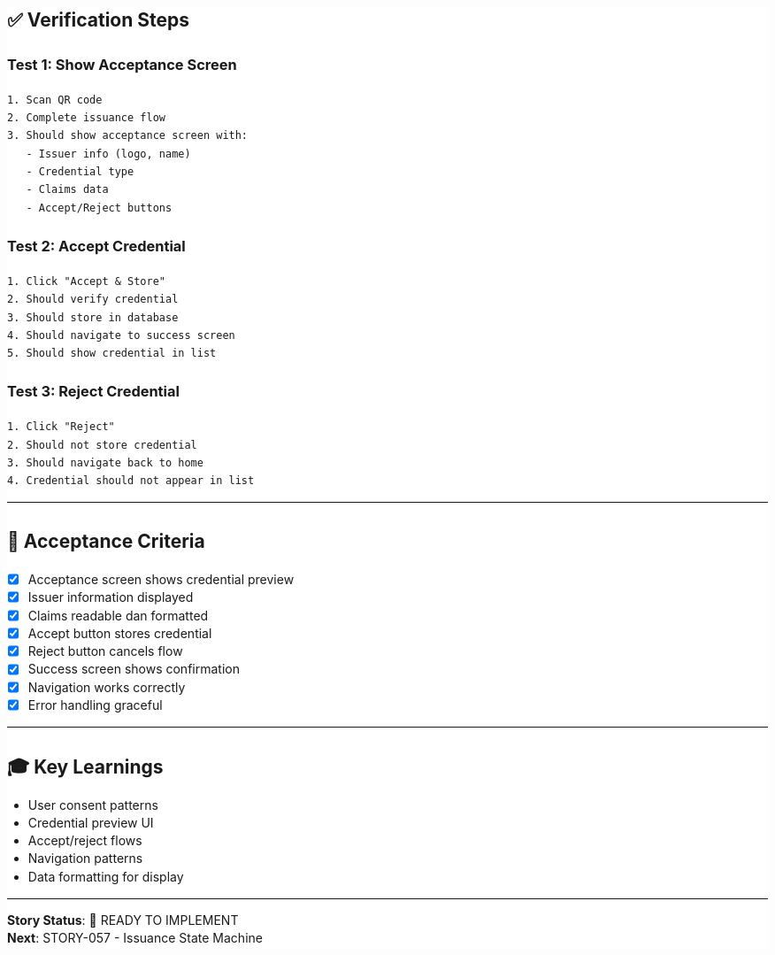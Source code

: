 
## ✅ Verification Steps

### Test 1: Show Acceptance Screen

```
1. Scan QR code
2. Complete issuance flow
3. Should show acceptance screen with:
   - Issuer info (logo, name)
   - Credential type
   - Claims data
   - Accept/Reject buttons
```

### Test 2: Accept Credential

```
1. Click "Accept & Store"
2. Should verify credential
3. Should store in database
4. Should navigate to success screen
5. Should show credential in list
```

### Test 3: Reject Credential

```
1. Click "Reject"
2. Should not store credential
3. Should navigate back to home
4. Credential should not appear in list
```

---

## 🎯 Acceptance Criteria

- [x] Acceptance screen shows credential preview
- [x] Issuer information displayed
- [x] Claims readable dan formatted
- [x] Accept button stores credential
- [x] Reject button cancels flow
- [x] Success screen shows confirmation
- [x] Navigation works correctly
- [x] Error handling graceful

---

## 🎓 Key Learnings

- User consent patterns
- Credential preview UI
- Accept/reject flows
- Navigation patterns
- Data formatting for display

---

**Story Status**: 📝 READY TO IMPLEMENT  
**Next**: STORY-057 - Issuance State Machine
